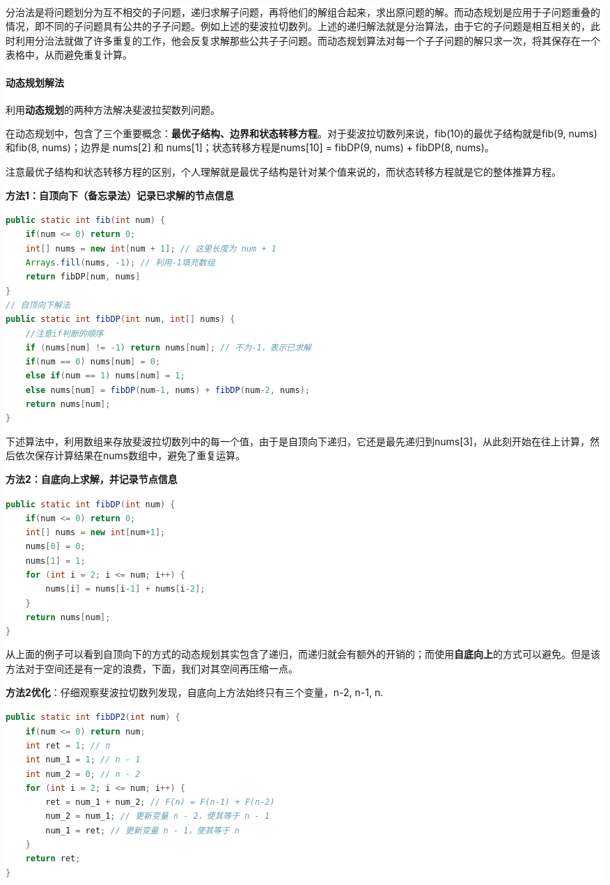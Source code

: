 分治法是将问题划分为互不相交的子问题，递归求解子问题，再将他们的解组合起来，求出原问题的解。而动态规划是应用于子问题重叠的情况，即不同的子问题具有公共的子子问题。例如上述的斐波拉切数列。上述的递归解法就是分治算法，由于它的子问题是相互相关的，此时利用分治法就做了许多重复的工作，他会反复求解那些公共子子问题。而动态规划算法对每一个子子问题的解只求一次，将其保存在一个表格中，从而避免重复计算。

#### 动态规划解法

利用**动态规划**的两种方法解决斐波拉契数列问题。

在动态规划中，包含了三个重要概念：**最优子结构、边界和状态转移方程**。对于斐波拉切数列来说，fib(10)的最优子结构就是fib(9, nums) 和fib(8, nums)；边界是 nums[2] 和 nums[1]；状态转移方程是nums[10] = fibDP(9, nums) + fibDP(8, nums)。

注意最优子结构和状态转移方程的区别，个人理解就是最优子结构是针对某个值来说的，而状态转移方程就是它的整体推算方程。

**方法1：自顶向下（备忘录法）记录已求解的节点信息**

```java
public static int fib(int num) {
    if(num <= 0) return 0;
    int[] nums = new int[num + 1]; // 这里长度为 num + 1
    Arrays.fill(nums, -1); // 利用-1填充数组
    return fibDP[num, nums]
}
// 自顶向下解法
public static int fibDP(int num, int[] nums) {
    //注意if判断的顺序
    if (nums[num] != -1) return nums[num]; // 不为-1，表示已求解
    if(num == 0) nums[num] = 0;
    else if(num == 1) nums[num] = 1;       
    else nums[num] = fibDP(num-1, nums) + fibDP(num-2, nums);
    return nums[num];
}
```

下述算法中，利用数组来存放斐波拉切数列中的每一个值，由于是自顶向下递归，它还是最先递归到nums[3]，从此刻开始在往上计算，然后依次保存计算结果在nums数组中，避免了重复运算。

**方法2：自底向上求解，并记录节点信息**

```java
public static int fibDP(int num) {
    if(num <= 0) return 0;
    int[] nums = new int[num+1];
    nums[0] = 0;
    nums[1] = 1;
    for (int i = 2; i <= num; i++) {
        nums[i] = nums[i-1] + nums[i-2];
    }
    return nums[num];
}
```

从上面的例子可以看到自顶向下的方式的动态规划其实包含了递归，而递归就会有额外的开销的；而使用**自底向上**的方式可以避免。但是该方法对于空间还是有一定的浪费，下面，我们对其空间再压缩一点。

**方法2优化**：仔细观察斐波拉切数列发现，自底向上方法始终只有三个变量，n-2, n-1, n.

```java
public static int fibDP2(int num) {
    if(num <= 0) return num;
    int ret = 1; // n
    int num_1 = 1; // n - 1
    int num_2 = 0; // n - 2
    for (int i = 2; i <= num; i++) {
        ret = num_1 + num_2; // F(n) = F(n-1) + F(n-2)
        num_2 = num_1; // 更新变量 n - 2，使其等于 n - 1
        num_1 = ret; // 更新变量 n - 1，使其等于 n
    }
    return ret;
}
```
